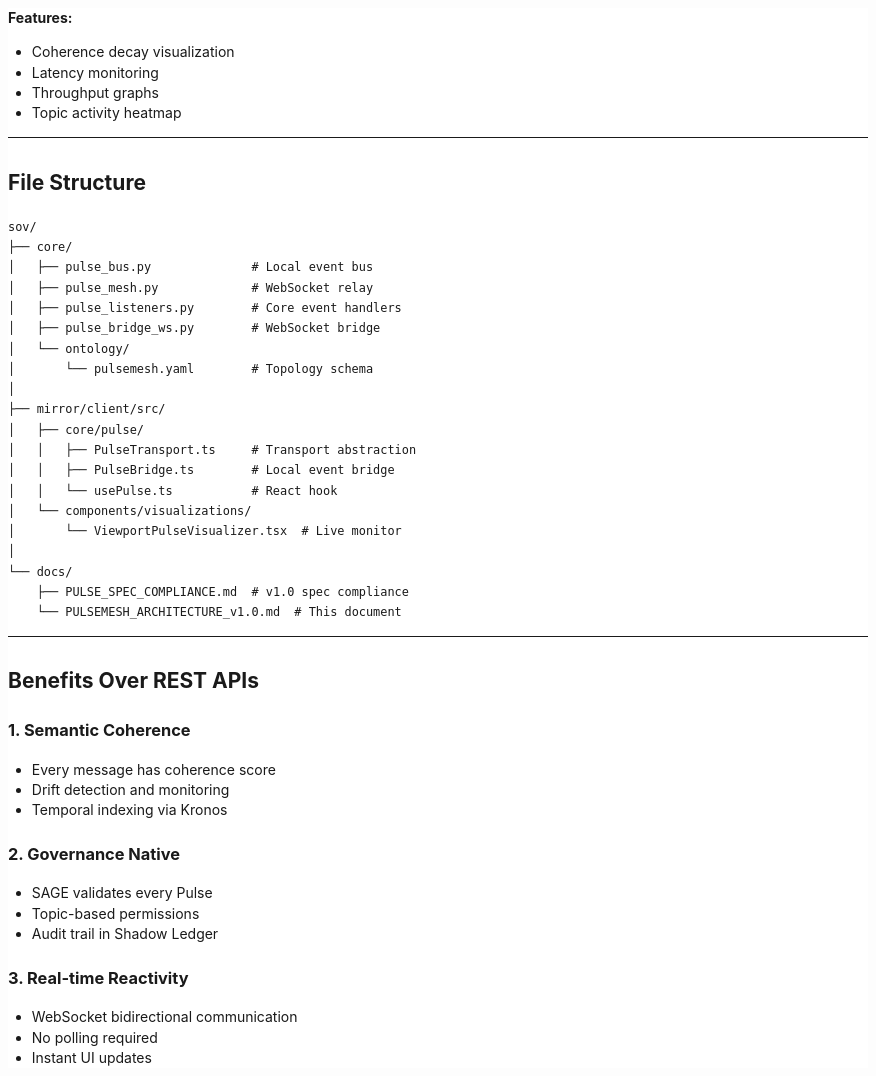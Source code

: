 **Features:**
- Coherence decay visualization
- Latency monitoring
- Throughput graphs
- Topic activity heatmap

---

## File Structure

```
sov/
├── core/
│   ├── pulse_bus.py              # Local event bus
│   ├── pulse_mesh.py             # WebSocket relay
│   ├── pulse_listeners.py        # Core event handlers
│   ├── pulse_bridge_ws.py        # WebSocket bridge
│   └── ontology/
│       └── pulsemesh.yaml        # Topology schema
│
├── mirror/client/src/
│   ├── core/pulse/
│   │   ├── PulseTransport.ts     # Transport abstraction
│   │   ├── PulseBridge.ts        # Local event bridge
│   │   └── usePulse.ts           # React hook
│   └── components/visualizations/
│       └── ViewportPulseVisualizer.tsx  # Live monitor
│
└── docs/
    ├── PULSE_SPEC_COMPLIANCE.md  # v1.0 spec compliance
    └── PULSEMESH_ARCHITECTURE_v1.0.md  # This document
```

---

## Benefits Over REST APIs

### 1. **Semantic Coherence**
- Every message has coherence score
- Drift detection and monitoring
- Temporal indexing via Kronos

### 2. **Governance Native**
- SAGE validates every Pulse
- Topic-based permissions
- Audit trail in Shadow Ledger

### 3. **Real-time Reactivity**
- WebSocket bidirectional communication
- No polling required
- Instant UI updates
